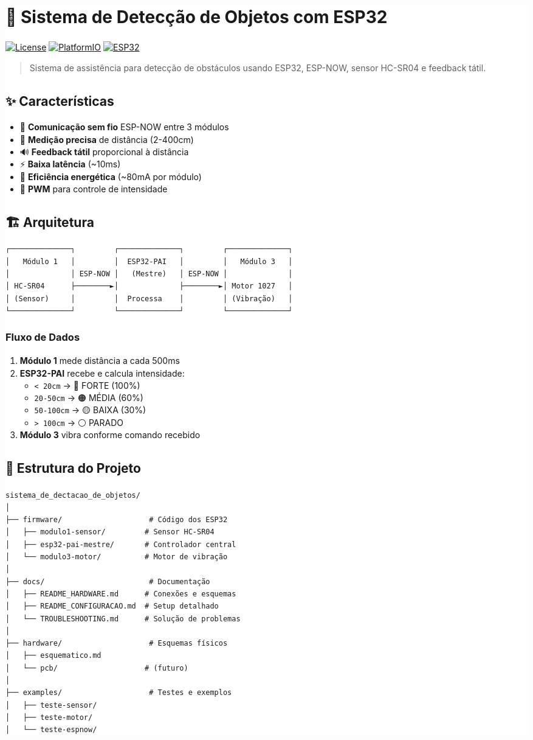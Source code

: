 # 🚀 Sistema de Detecção de Objetos com ESP32

[![License](https://img.shields.io/badge/license-MIT-blue.svg)](LICENSE)
[![PlatformIO](https://img.shields.io/badge/PlatformIO-6.8.1-orange.svg)](https://platformio.org)
[![ESP32](https://img.shields.io/badge/ESP32-Arduino-green.svg)](https://github.com/espressif/arduino-esp32)

> Sistema de assistência para detecção de obstáculos usando ESP32, ESP-NOW, sensor HC-SR04 e feedback tátil.

## ✨ Características

- 📡 **Comunicação sem fio** ESP-NOW entre 3 módulos
- 📏 **Medição precisa** de distância (2-400cm)
- 🔊 **Feedback tátil** proporcional à distância
- ⚡ **Baixa latência** (~10ms)
- 🔋 **Eficiência energética** (~80mA por módulo)
- 🎨 **PWM** para controle de intensidade

## 🏗️ Arquitetura

```
┌──────────────┐         ┌──────────────┐         ┌──────────────┐
│   Módulo 1   │         │  ESP32-PAI   │         │   Módulo 3   │
│              │ ESP-NOW │   (Mestre)   │ ESP-NOW │              │
│ HC-SR04      ├────────►│              ├────────►│ Motor 1027   │
│ (Sensor)     │         │  Processa    │         │ (Vibração)   │
└──────────────┘         └──────────────┘         └──────────────┘
```

### Fluxo de Dados

1. **Módulo 1** mede distância a cada 500ms
2. **ESP32-PAI** recebe e calcula intensidade:
   - `< 20cm` → 🔴 FORTE (100%)
   - `20-50cm` → 🟠 MÉDIA (60%)
   - `50-100cm` → 🟡 BAIXA (30%)
   - `> 100cm` → ⚪ PARADO
3. **Módulo 3** vibra conforme comando recebido

## 📁 Estrutura do Projeto

```
sistema_de_dectacao_de_objetos/
│
├── firmware/                    # Código dos ESP32
│   ├── modulo1-sensor/         # Sensor HC-SR04
│   ├── esp32-pai-mestre/       # Controlador central
│   └── modulo3-motor/          # Motor de vibração
│
├── docs/                        # Documentação
│   ├── README_HARDWARE.md      # Conexões e esquemas
│   ├── README_CONFIGURACAO.md  # Setup detalhado
│   └── TROUBLESHOOTING.md      # Solução de problemas
│
├── hardware/                    # Esquemas físicos
│   ├── esquematico.md
│   └── pcb/                    # (futuro)
│
├── examples/                    # Testes e exemplos
│   ├── teste-sensor/
│   ├── teste-motor/
│   └── teste-espnow/
```